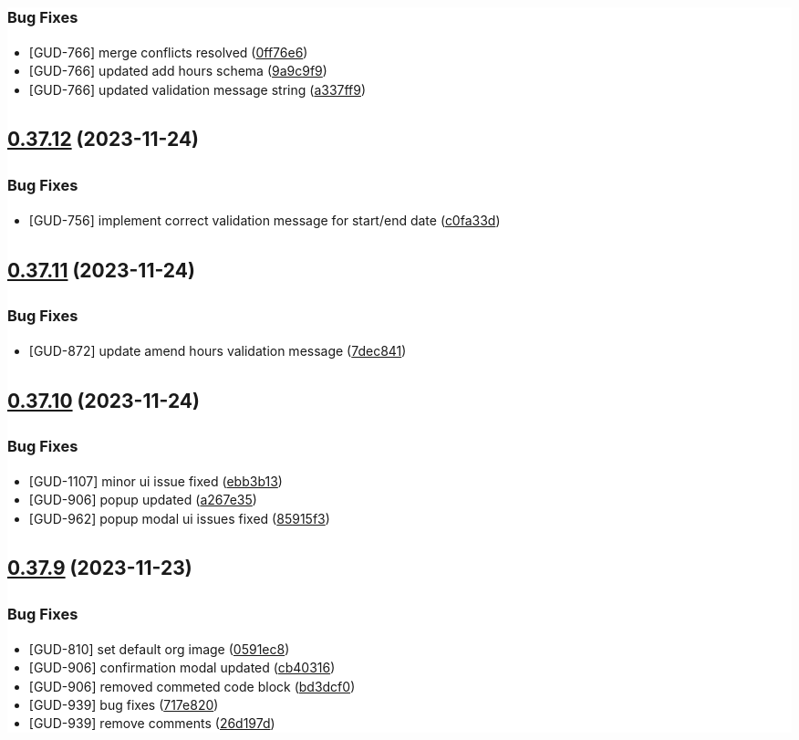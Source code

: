 
### Bug Fixes

* [GUD-766] merge conflicts resolved ([0ff76e6](https://github.com/SmashTaps/gudppl-web/commit/0ff76e665f38a629e2b9f6539996c73b19a60b44))
* [GUD-766] updated add hours schema ([9a9c9f9](https://github.com/SmashTaps/gudppl-web/commit/9a9c9f9ba321dc22ee3287869862c02a65d684c8))
* [GUD-766] updated validation message string ([a337ff9](https://github.com/SmashTaps/gudppl-web/commit/a337ff93ca185ebff8e91ea329d8459bce46732b))

## [0.37.12](https://github.com/SmashTaps/gudppl-web/compare/v0.37.11...v0.37.12) (2023-11-24)


### Bug Fixes

* [GUD-756] implement correct validation message for start/end date ([c0fa33d](https://github.com/SmashTaps/gudppl-web/commit/c0fa33d66f6aece89735266673adc64ec0d6ff7e))

## [0.37.11](https://github.com/SmashTaps/gudppl-web/compare/v0.37.10...v0.37.11) (2023-11-24)


### Bug Fixes

* [GUD-872] update amend hours validation message ([7dec841](https://github.com/SmashTaps/gudppl-web/commit/7dec841dc1be704c0df522d677c473ab4a6362c9))

## [0.37.10](https://github.com/SmashTaps/gudppl-web/compare/v0.37.9...v0.37.10) (2023-11-24)


### Bug Fixes

* [GUD-1107] minor ui issue fixed ([ebb3b13](https://github.com/SmashTaps/gudppl-web/commit/ebb3b136a5578e14e64611a68f94b6db0ed17fb9))
* [GUD-906] popup updated ([a267e35](https://github.com/SmashTaps/gudppl-web/commit/a267e354ec9ec597936ed2f8891ddfe7fc9da7a1))
* [GUD-962] popup modal ui issues fixed ([85915f3](https://github.com/SmashTaps/gudppl-web/commit/85915f394367ecf4c2e2aee5b7448d936929cbfa))

## [0.37.9](https://github.com/SmashTaps/gudppl-web/compare/v0.37.8...v0.37.9) (2023-11-23)


### Bug Fixes

* [GUD-810] set default org image ([0591ec8](https://github.com/SmashTaps/gudppl-web/commit/0591ec8240c0ea6a556953a98b7f5ac29c060302))
* [GUD-906] confirmation modal updated ([cb40316](https://github.com/SmashTaps/gudppl-web/commit/cb403168053fdf93376f87eb0791b2ba63592ff4))
* [GUD-906] removed commeted code block ([bd3dcf0](https://github.com/SmashTaps/gudppl-web/commit/bd3dcf01c2931aa408a6a03a82813fcb12417827))
* [GUD-939] bug fixes ([717e820](https://github.com/SmashTaps/gudppl-web/commit/717e82066bba6c153ba0294aef450e6ebf8b75b4))
* [GUD-939] remove comments ([26d197d](https://github.com/SmashTaps/gudppl-web/commit/26d197d45298b6b70ec3c3bcae18d8f3c3a673b5))
